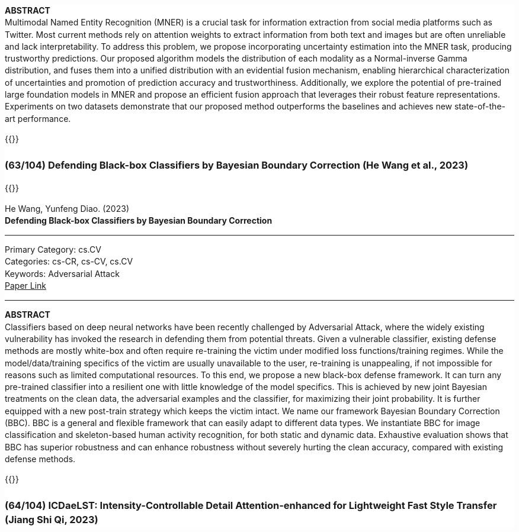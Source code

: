 **ABSTRACT**  
Multimodal Named Entity Recognition (MNER) is a crucial task for information extraction from social media platforms such as Twitter. Most current methods rely on attention weights to extract information from both text and images but are often unreliable and lack interpretability. To address this problem, we propose incorporating uncertainty estimation into the MNER task, producing trustworthy predictions. Our proposed algorithm models the distribution of each modality as a Normal-inverse Gamma distribution, and fuses them into a unified distribution with an evidential fusion mechanism, enabling hierarchical characterization of uncertainties and promotion of prediction accuracy and trustworthiness. Additionally, we explore the potential of pre-trained large foundation models in MNER and propose an efficient fusion approach that leverages their robust feature representations. Experiments on two datasets demonstrate that our proposed method outperforms the baselines and achieves new state-of-the-art performance.

{{</citation>}}


### (63/104) Defending Black-box Classifiers by Bayesian Boundary Correction (He Wang et al., 2023)

{{<citation>}}

He Wang, Yunfeng Diao. (2023)  
**Defending Black-box Classifiers by Bayesian Boundary Correction**  

---
Primary Category: cs.CV  
Categories: cs-CR, cs-CV, cs.CV  
Keywords: Adversarial Attack  
[Paper Link](http://arxiv.org/abs/2306.16979v1)  

---


**ABSTRACT**  
Classifiers based on deep neural networks have been recently challenged by Adversarial Attack, where the widely existing vulnerability has invoked the research in defending them from potential threats. Given a vulnerable classifier, existing defense methods are mostly white-box and often require re-training the victim under modified loss functions/training regimes. While the model/data/training specifics of the victim are usually unavailable to the user, re-training is unappealing, if not impossible for reasons such as limited computational resources. To this end, we propose a new black-box defense framework. It can turn any pre-trained classifier into a resilient one with little knowledge of the model specifics. This is achieved by new joint Bayesian treatments on the clean data, the adversarial examples and the classifier, for maximizing their joint probability. It is further equipped with a new post-train strategy which keeps the victim intact. We name our framework Bayesian Boundary Correction (BBC). BBC is a general and flexible framework that can easily adapt to different data types. We instantiate BBC for image classification and skeleton-based human activity recognition, for both static and dynamic data. Exhaustive evaluation shows that BBC has superior robustness and can enhance robustness without severely hurting the clean accuracy, compared with existing defense methods.

{{</citation>}}


### (64/104) ICDaeLST: Intensity-Controllable Detail Attention-enhanced for Lightweight Fast Style Transfer (Jiang Shi Qi, 2023)

